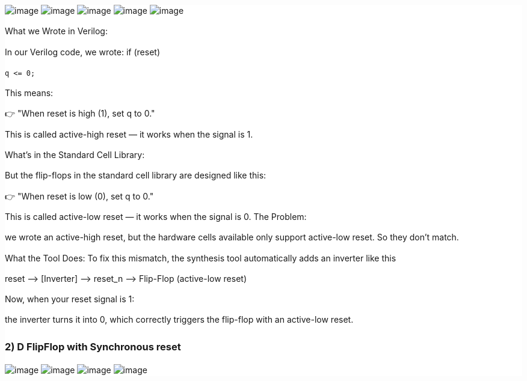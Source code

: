 <img width="1022" height="488" alt="image" src="https://github.com/user-attachments/assets/f7bf1abf-6b1f-4730-9447-9772896eda87" />

<img width="1032" height="542" alt="image" src="https://github.com/user-attachments/assets/b4c2e375-df3e-4040-851c-a468b7f89ad3" />

<img width="1008" height="536" alt="image" src="https://github.com/user-attachments/assets/12c4fb29-e09c-47fb-90ac-a6fdf060d1ec" />

<img width="1006" height="472" alt="image" src="https://github.com/user-attachments/assets/da0040e8-9aae-48df-abbf-3a82ffc0e6e3" />

<img width="1041" height="162" alt="image" src="https://github.com/user-attachments/assets/411b3cbd-00af-4e66-83b9-7ec3f0c02dd6" />

What we Wrote in Verilog:

In our Verilog code, we wrote:
if (reset)

    q <= 0;
    
This means:

👉 "When reset is high (1), set q to 0."

This is called active-high reset — it works when the signal is 1.

What’s in the Standard Cell Library:

But the flip-flops in the standard cell library are designed like this:

👉 "When reset is low (0), set q to 0."

This is called active-low reset — it works when the signal is 0.
The Problem:

we wrote an active-high reset,
but the hardware cells available only support active-low reset.
So they don’t match.

What the Tool Does:
To fix this mismatch, the synthesis tool automatically adds an inverter like this

reset --> [Inverter] --> reset_n --> Flip-Flop (active-low reset)

Now, when your reset signal is 1:

 the inverter turns it into 0,
 which correctly triggers the flip-flop with an active-low reset.

### 2) D FlipFlop with Synchronous reset

<img width="1032" height="423" alt="image" src="https://github.com/user-attachments/assets/1824e661-014b-4eef-8287-e3de69b5ec3b" />

<img width="1002" height="530" alt="image" src="https://github.com/user-attachments/assets/4bdbdd66-c514-457b-a2ec-a1d2c4eb108f" />

<img width="961" height="536" alt="image" src="https://github.com/user-attachments/assets/8b6c5c68-e01b-4877-af59-8bb75e57787b" />

<img width="1038" height="252" alt="image" src="https://github.com/user-attachments/assets/0134dda4-cb82-43eb-bc96-f172142ed791" />
